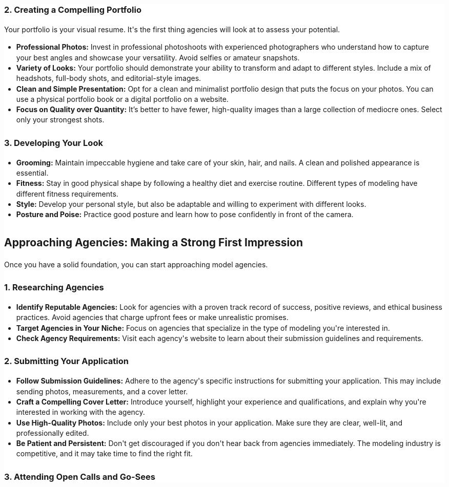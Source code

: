 ### 2. Creating a Compelling Portfolio

Your portfolio is your visual resume. It's the first thing agencies will look at to assess your potential.

*   **Professional Photos:** Invest in professional photoshoots with experienced photographers who understand how to capture your best angles and showcase your versatility. Avoid selfies or amateur snapshots.
*   **Variety of Looks:** Your portfolio should demonstrate your ability to transform and adapt to different styles. Include a mix of headshots, full-body shots, and editorial-style images.
*   **Clean and Simple Presentation:** Opt for a clean and minimalist portfolio design that puts the focus on your photos. You can use a physical portfolio book or a digital portfolio on a website.
*   **Focus on Quality over Quantity:** It’s better to have fewer, high-quality images than a large collection of mediocre ones. Select only your strongest shots.

### 3. Developing Your Look

*   **Grooming:** Maintain impeccable hygiene and take care of your skin, hair, and nails. A clean and polished appearance is essential.
*   **Fitness:** Stay in good physical shape by following a healthy diet and exercise routine. Different types of modeling have different fitness requirements.
*   **Style:** Develop your personal style, but also be adaptable and willing to experiment with different looks.
*   **Posture and Poise:** Practice good posture and learn how to pose confidently in front of the camera.

## Approaching Agencies: Making a Strong First Impression

Once you have a solid foundation, you can start approaching model agencies.

### 1. Researching Agencies

*   **Identify Reputable Agencies:** Look for agencies with a proven track record of success, positive reviews, and ethical business practices. Avoid agencies that charge upfront fees or make unrealistic promises.
*   **Target Agencies in Your Niche:** Focus on agencies that specialize in the type of modeling you're interested in.
*   **Check Agency Requirements:** Visit each agency's website to learn about their submission guidelines and requirements.

### 2. Submitting Your Application

*   **Follow Submission Guidelines:** Adhere to the agency's specific instructions for submitting your application. This may include sending photos, measurements, and a cover letter.
*   **Craft a Compelling Cover Letter:** Introduce yourself, highlight your experience and qualifications, and explain why you're interested in working with the agency.
*   **Use High-Quality Photos:** Include only your best photos in your application. Make sure they are clear, well-lit, and professionally edited.
*   **Be Patient and Persistent:** Don't get discouraged if you don't hear back from agencies immediately. The modeling industry is competitive, and it may take time to find the right fit.

### 3. Attending Open Calls and Go-Sees
